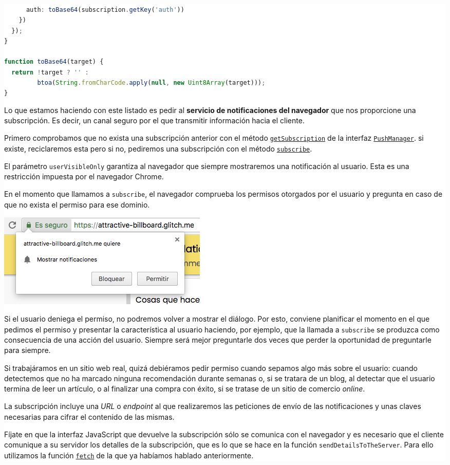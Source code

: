 ```js
      auth: toBase64(subscription.getKey('auth'))
    })
  });
}

function toBase64(target) {
  return !target ? '' :
         btoa(String.fromCharCode.apply(null, new Uint8Array(target)));
}
```

Lo que estamos haciendo con este listado es pedir al **servicio de notificaciones del navegador** que nos proporcione una subscripción. Es decir, un canal seguro por el que transmitir información hacia el cliente.

Primero comprobamos que no exista una subscripción anterior con el método [`getSubscription`](https://developer.mozilla.org/en-US/docs/Web/API/PushManager/getSubscription) de la interfaz [`PushManager`](https://developer.mozilla.org/en-US/docs/Web/API/PushManager). si existe, reciclaremos esta pero si no, pediremos una subscripción con el método [`subscribe`](https://developer.mozilla.org/en-US/docs/Web/API/PushManager/subscribe).

El parámetro `userVisibleOnly` garantiza al navegador que siempre mostraremos una notificación al usuario. Esta es una restricción impuesta por el navegador Chrome.

En el momento que llamamos a `subscribe`, el navegador comprueba los permisos otorgados por el usuario y pregunta en caso de que no exista el permiso para ese dominio.

![Diálogo de petición del permiso](../imgs/push-permission.png)

Si el usuario deniega el permiso, no podremos volver a mostrar el diálogo. Por esto, conviene planificar el momento en el que pedimos el permiso y presentar la característica al usuario haciendo, por ejemplo, que la llamada a `subscribe` se produzca como consecuencia de una acción del usuario. Siempre será mejor preguntarle dos veces que perder la oportunidad de preguntarle para siempre.

Si trabajáramos en un sitio web real, quizá debiéramos pedir permiso cuando sepamos algo más sobre el usuario: cuando detectemos que no ha marcado ninguna recomendación durante semanas o, si se tratara de un blog, al detectar que el usuario termina de leer un artículo, o al finalizar una compra con éxito, si se tratase de un sitio de comercio _online_.

La subscripción incluye una _URL_ o _endpoint_ al que realizaremos las peticiones de envío de las notificaciones y unas claves necesarias para cifrar el contenido de las mismas.

Fíjate en que la interfaz JavaScript que devuelve la subscripción sólo se comunica con el navegador y es necesario que el cliente comunique a su servidor los detalles de la subscripción, que es lo que se hace en la función `sendDetailsToTheServer`. Para ello utilizamos la función  [`fetch`](https://developer.mozilla.org/en-US/docs/Web/API/WindowOrWorkerGlobalScope/fetch) de la que ya habíamos hablado anteriormente.
